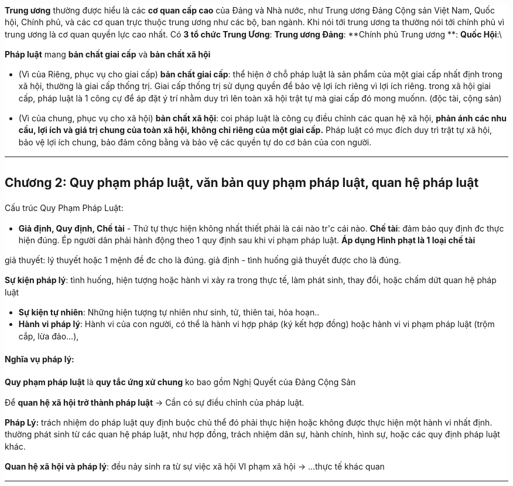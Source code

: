 **Trung ương** thường được hiểu là các **cơ quan cấp cao** của Đảng và Nhà nước, như Trung ương Đảng Cộng sản Việt Nam, Quốc hội, Chính phủ, và các cơ quan trực thuộc trung ương như các bộ, ban ngành. 
	Khi nói tới trung ương ta thường nói tới chính phủ vì trung ương là cơ quan quyền lực cao nhất.
Có **3 tổ chức  Trung Ương**:
	**Trung ương Đảng**:
	**Chính phủ Trung ương **:
	**Quốc Hội**:\

**Pháp luật** mang **bản chất giai cấp** và **bản chất xã hội**
+ (Vì của Riêng, phục vụ cho giai cấp) **bản chất giai cấp**: thể hiện ở chỗ pháp luật là sản phẩm của một giai cấp nhất định trong xã hội, thường là giai cấp thống trị. Giai cấp thống trị sử dụng quyền để bảo vệ lợi ích riêng vì lợi ích riêng.
	trong xã hội giai cấp, pháp luật là 1 công cự để áp đặt ý trí nhằm duy trì lên toàn xã hội trật tự mà giai cấp đó mong muốnn. (độc tài, cộng sản)

+ (Vì của chung, phục vụ cho xã hội) **bản chất xã hội**: coi pháp luật là công cụ điều chỉnh các quan hệ xã hội, **phản ánh các nhu cầu, lợi ích và giá trị chung của toàn xã hội, không chỉ riêng của một giai cấp.**
	Pháp luật có mục đích duy trì trật tự xã hội, bảo vệ lợi ích chung, bảo đảm công bằng và bảo vệ các quyền tự do cơ bản của con người.

---

## Chương 2: Quy phạm pháp luật, văn bản quy phạm pháp luật, quan hệ pháp luật

Cấu trúc Quy Phạm Pháp Luật: 
+ **Giả định, Quy định, Chế tài** - Thứ tự thực hiện không nhất thiết phải là cái nào tr'c cái nào.
	**Chế tài**: đảm bảo quy định đc thực hiện đúng. Ép người dân phải hành động theo 1 quy định sau khi vi phạm pháp luật. **Áp dụng Hình phạt là 1 loại chế tài**


giả thuyết: lý thuyết hoặc 1 mệnh đề đc cho là đúng.
giả định - tình huống giả thuyết được cho là đúng.

**Sự kiện pháp lý**:  tình huống, hiện tượng hoặc hành vi xảy ra trong thực tế, làm phát sinh, thay đổi, hoặc chấm dứt quan hệ pháp luật
+ **Sự kiện tự nhiên**: Những hiện tượng tự nhiên như sinh, tử, thiên tai, hỏa hoạn..
+ **Hành vi pháp lý**: Hành vi của con người, có thể là hành vi hợp pháp (ký kết hợp đồng) hoặc hành vi vi phạm pháp luật (trộm cắp, lừa đảo...),
#### Nghĩa vụ pháp lý:
**Quy phạm pháp luật** là **quy tắc ứng xử chung**
	ko bao gồm Nghị Quyết của Đảng Cộng Sản

Để **quan hệ xã hội trở thành pháp luật** ->  Cần có sự điều chỉnh của pháp luật.

**Pháp Lý:** trách nhiệm do pháp luật quy định buộc chủ thể đó phải thực hiện hoặc không được thực hiện một hành vi nhất định.
	thường phát sinh từ các quan hệ pháp luật, như hợp đồng, trách nhiệm dân sự, hành chính, hình sự, hoặc các quy định pháp luật khác.

**Quan hệ xã hội và pháp lý**: đều nảy sinh ra từ sự việc xã hội
VI phạm xã hội -> ...thực tế khác quan

---